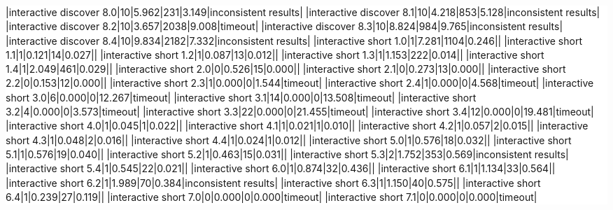 |interactive discover 8.0|10|5.962|231|3.149|inconsistent results|
|interactive discover 8.1|10|4.218|853|5.128|inconsistent results|
|interactive discover 8.2|10|3.657|2038|9.008|timeout|
|interactive discover 8.3|10|8.824|984|9.765|inconsistent results|
|interactive discover 8.4|10|9.834|2182|7.332|inconsistent results|
|interactive short 1.0|1|7.281|1104|0.246||
|interactive short 1.1|1|0.121|14|0.027||
|interactive short 1.2|1|0.087|13|0.012||
|interactive short 1.3|1|1.153|222|0.014||
|interactive short 1.4|1|2.049|461|0.029||
|interactive short 2.0|0|0.526|15|0.000||
|interactive short 2.1|0|0.273|13|0.000||
|interactive short 2.2|0|0.153|12|0.000||
|interactive short 2.3|1|0.000|0|1.544|timeout|
|interactive short 2.4|1|0.000|0|4.568|timeout|
|interactive short 3.0|6|0.000|0|12.267|timeout|
|interactive short 3.1|14|0.000|0|13.508|timeout|
|interactive short 3.2|4|0.000|0|3.573|timeout|
|interactive short 3.3|22|0.000|0|21.455|timeout|
|interactive short 3.4|12|0.000|0|19.481|timeout|
|interactive short 4.0|1|0.045|1|0.022||
|interactive short 4.1|1|0.021|1|0.010||
|interactive short 4.2|1|0.057|2|0.015||
|interactive short 4.3|1|0.048|2|0.016||
|interactive short 4.4|1|0.024|1|0.012||
|interactive short 5.0|1|0.576|18|0.032||
|interactive short 5.1|1|0.576|19|0.040||
|interactive short 5.2|1|0.463|15|0.031||
|interactive short 5.3|2|1.752|353|0.569|inconsistent results|
|interactive short 5.4|1|0.545|22|0.021||
|interactive short 6.0|1|0.874|32|0.436||
|interactive short 6.1|1|1.134|33|0.564||
|interactive short 6.2|1|1.989|70|0.384|inconsistent results|
|interactive short 6.3|1|1.150|40|0.575||
|interactive short 6.4|1|0.239|27|0.119||
|interactive short 7.0|0|0.000|0|0.000|timeout|
|interactive short 7.1|0|0.000|0|0.000|timeout|